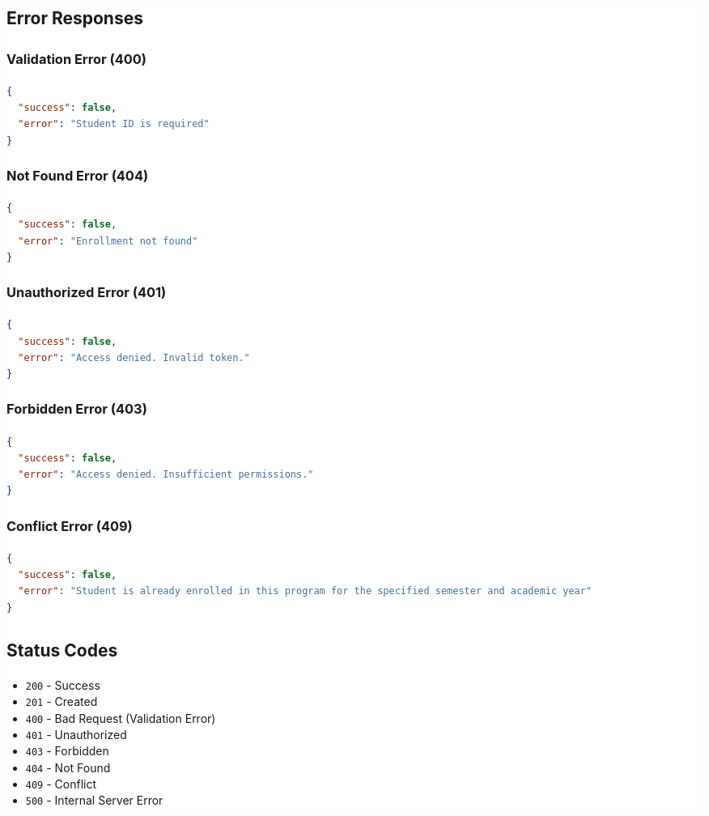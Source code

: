 ## Error Responses

### Validation Error (400)
```json
{
  "success": false,
  "error": "Student ID is required"
}
```

### Not Found Error (404)
```json
{
  "success": false,
  "error": "Enrollment not found"
}
```

### Unauthorized Error (401)
```json
{
  "success": false,
  "error": "Access denied. Invalid token."
}
```

### Forbidden Error (403)
```json
{
  "success": false,
  "error": "Access denied. Insufficient permissions."
}
```

### Conflict Error (409)
```json
{
  "success": false,
  "error": "Student is already enrolled in this program for the specified semester and academic year"
}
```

## Status Codes

- `200` - Success
- `201` - Created
- `400` - Bad Request (Validation Error)
- `401` - Unauthorized
- `403` - Forbidden
- `404` - Not Found
- `409` - Conflict
- `500` - Internal Server Error
